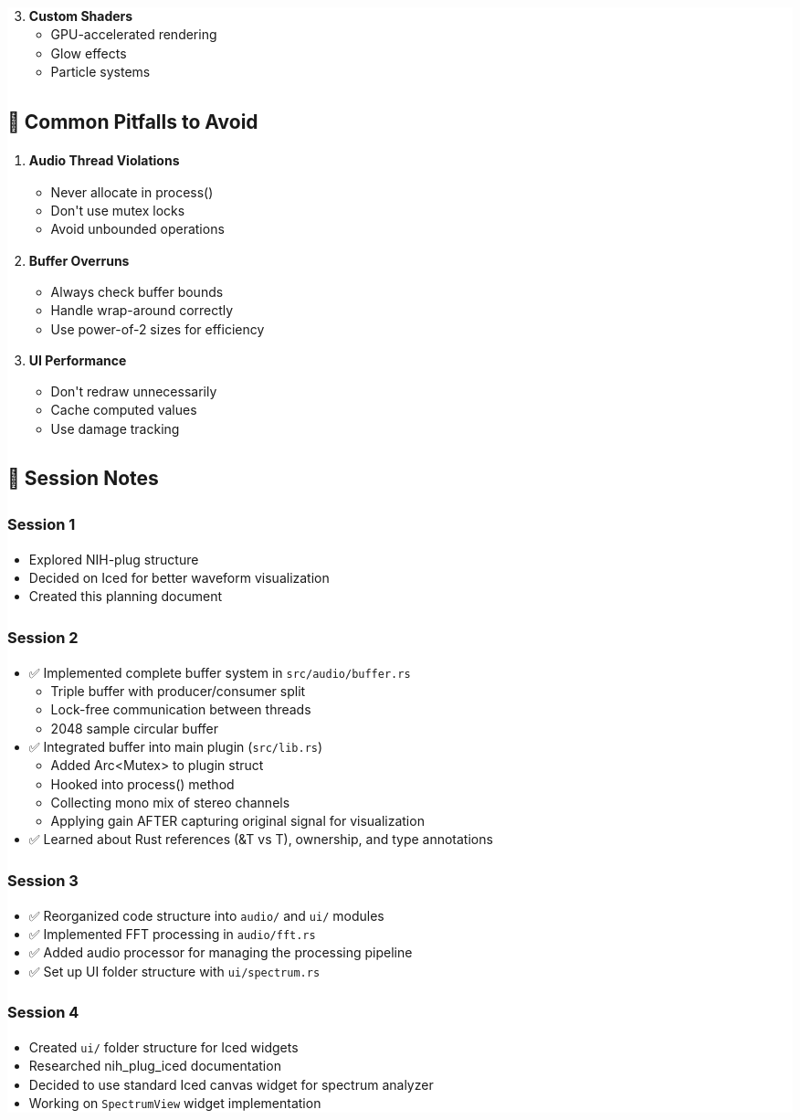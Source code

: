 3. **Custom Shaders**
   - GPU-accelerated rendering
   - Glow effects
   - Particle systems

## 🐛 Common Pitfalls to Avoid

1. **Audio Thread Violations**
   - Never allocate in process()
   - Don't use mutex locks
   - Avoid unbounded operations

2. **Buffer Overruns**
   - Always check buffer bounds
   - Handle wrap-around correctly
   - Use power-of-2 sizes for efficiency

3. **UI Performance**
   - Don't redraw unnecessarily
   - Cache computed values
   - Use damage tracking

## 📝 Session Notes

### Session 1 
- Explored NIH-plug structure
- Decided on Iced for better waveform visualization
- Created this planning document

### Session 2
- ✅ Implemented complete buffer system in `src/audio/buffer.rs`
  - Triple buffer with producer/consumer split
  - Lock-free communication between threads
  - 2048 sample circular buffer
- ✅ Integrated buffer into main plugin (`src/lib.rs`)
  - Added Arc<Mutex<WaveformBuffer>> to plugin struct
  - Hooked into process() method
  - Collecting mono mix of stereo channels
  - Applying gain AFTER capturing original signal for visualization
- ✅ Learned about Rust references (&T vs T), ownership, and type annotations

### Session 3
- ✅ Reorganized code structure into `audio/` and `ui/` modules
- ✅ Implemented FFT processing in `audio/fft.rs`
- ✅ Added audio processor for managing the processing pipeline
- ✅ Set up UI folder structure with `ui/spectrum.rs`

### Session 4
- Created `ui/` folder structure for Iced widgets
- Researched nih_plug_iced documentation
- Decided to use standard Iced canvas widget for spectrum analyzer
- Working on `SpectrumView` widget implementation
